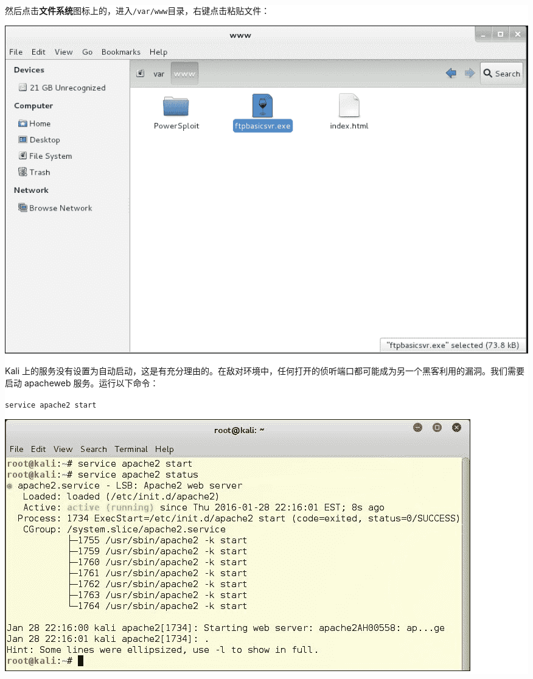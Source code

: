 然后点击**文件系统**图标上的，进入`/var/www`目录，右键点击粘贴文件：

![Replacing the executable](img/image00891.jpeg)

Kali 上的服务没有设置为自动启动，这是有充分理由的。在敌对环境中，任何打开的侦听端口都可能成为另一个黑客利用的漏洞。我们需要启动 apacheweb 服务。运行以下命令：

```
service apache2 start

```

![Replacing the executable](img/image00892.jpeg)
